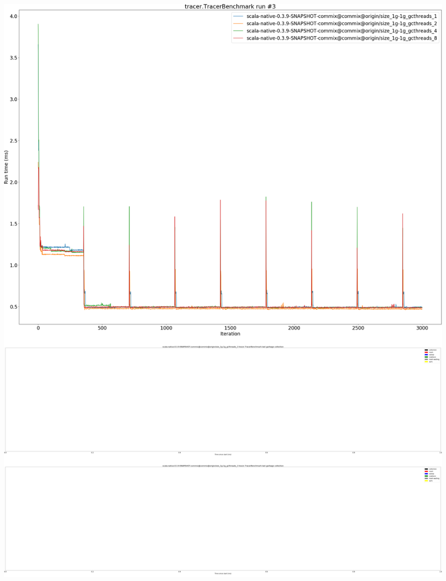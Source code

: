 ![Chart](example_run_full_3_tracer.TracerBenchmark.png)

![Chart](example_gc_last__conf0_3_tracer.TracerBenchmark.png)

![Chart](example_gc_last_batches_conf0_3_tracer.TracerBenchmark.png)
